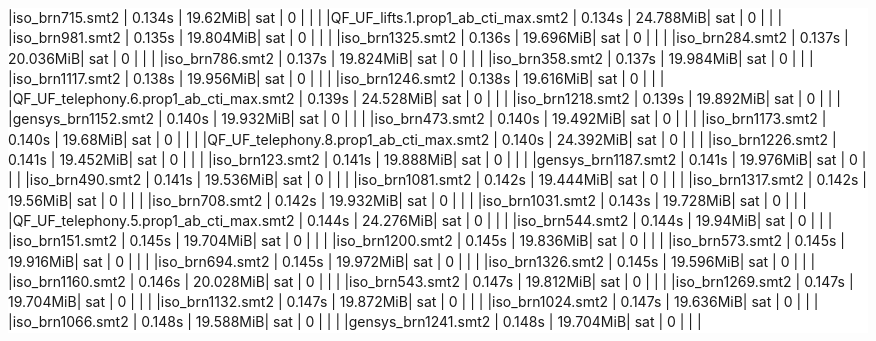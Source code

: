 |iso_brn715.smt2                                              |    0.134s | 19.62MiB| sat | 0 |  |  |
|QF_UF_lifts.1.prop1_ab_cti_max.smt2                          |    0.134s | 24.788MiB| sat | 0 |  |  |
|iso_brn981.smt2                                              |    0.135s | 19.804MiB| sat | 0 |  |  |
|iso_brn1325.smt2                                             |    0.136s | 19.696MiB| sat | 0 |  |  |
|iso_brn284.smt2                                              |    0.137s | 20.036MiB| sat | 0 |  |  |
|iso_brn786.smt2                                              |    0.137s | 19.824MiB| sat | 0 |  |  |
|iso_brn358.smt2                                              |    0.137s | 19.984MiB| sat | 0 |  |  |
|iso_brn1117.smt2                                             |    0.138s | 19.956MiB| sat | 0 |  |  |
|iso_brn1246.smt2                                             |    0.138s | 19.616MiB| sat | 0 |  |  |
|QF_UF_telephony.6.prop1_ab_cti_max.smt2                      |    0.139s | 24.528MiB| sat | 0 |  |  |
|iso_brn1218.smt2                                             |    0.139s | 19.892MiB| sat | 0 |  |  |
|gensys_brn1152.smt2                                          |    0.140s | 19.932MiB| sat | 0 |  |  |
|iso_brn473.smt2                                              |    0.140s | 19.492MiB| sat | 0 |  |  |
|iso_brn1173.smt2                                             |    0.140s | 19.68MiB| sat | 0 |  |  |
|QF_UF_telephony.8.prop1_ab_cti_max.smt2                      |    0.140s | 24.392MiB| sat | 0 |  |  |
|iso_brn1226.smt2                                             |    0.141s | 19.452MiB| sat | 0 |  |  |
|iso_brn123.smt2                                              |    0.141s | 19.888MiB| sat | 0 |  |  |
|gensys_brn1187.smt2                                          |    0.141s | 19.976MiB| sat | 0 |  |  |
|iso_brn490.smt2                                              |    0.141s | 19.536MiB| sat | 0 |  |  |
|iso_brn1081.smt2                                             |    0.142s | 19.444MiB| sat | 0 |  |  |
|iso_brn1317.smt2                                             |    0.142s | 19.56MiB| sat | 0 |  |  |
|iso_brn708.smt2                                              |    0.142s | 19.932MiB| sat | 0 |  |  |
|iso_brn1031.smt2                                             |    0.143s | 19.728MiB| sat | 0 |  |  |
|QF_UF_telephony.5.prop1_ab_cti_max.smt2                      |    0.144s | 24.276MiB| sat | 0 |  |  |
|iso_brn544.smt2                                              |    0.144s | 19.94MiB| sat | 0 |  |  |
|iso_brn151.smt2                                              |    0.145s | 19.704MiB| sat | 0 |  |  |
|iso_brn1200.smt2                                             |    0.145s | 19.836MiB| sat | 0 |  |  |
|iso_brn573.smt2                                              |    0.145s | 19.916MiB| sat | 0 |  |  |
|iso_brn694.smt2                                              |    0.145s | 19.972MiB| sat | 0 |  |  |
|iso_brn1326.smt2                                             |    0.145s | 19.596MiB| sat | 0 |  |  |
|iso_brn1160.smt2                                             |    0.146s | 20.028MiB| sat | 0 |  |  |
|iso_brn543.smt2                                              |    0.147s | 19.812MiB| sat | 0 |  |  |
|iso_brn1269.smt2                                             |    0.147s | 19.704MiB| sat | 0 |  |  |
|iso_brn1132.smt2                                             |    0.147s | 19.872MiB| sat | 0 |  |  |
|iso_brn1024.smt2                                             |    0.147s | 19.636MiB| sat | 0 |  |  |
|iso_brn1066.smt2                                             |    0.148s | 19.588MiB| sat | 0 |  |  |
|gensys_brn1241.smt2                                          |    0.148s | 19.704MiB| sat | 0 |  |  |